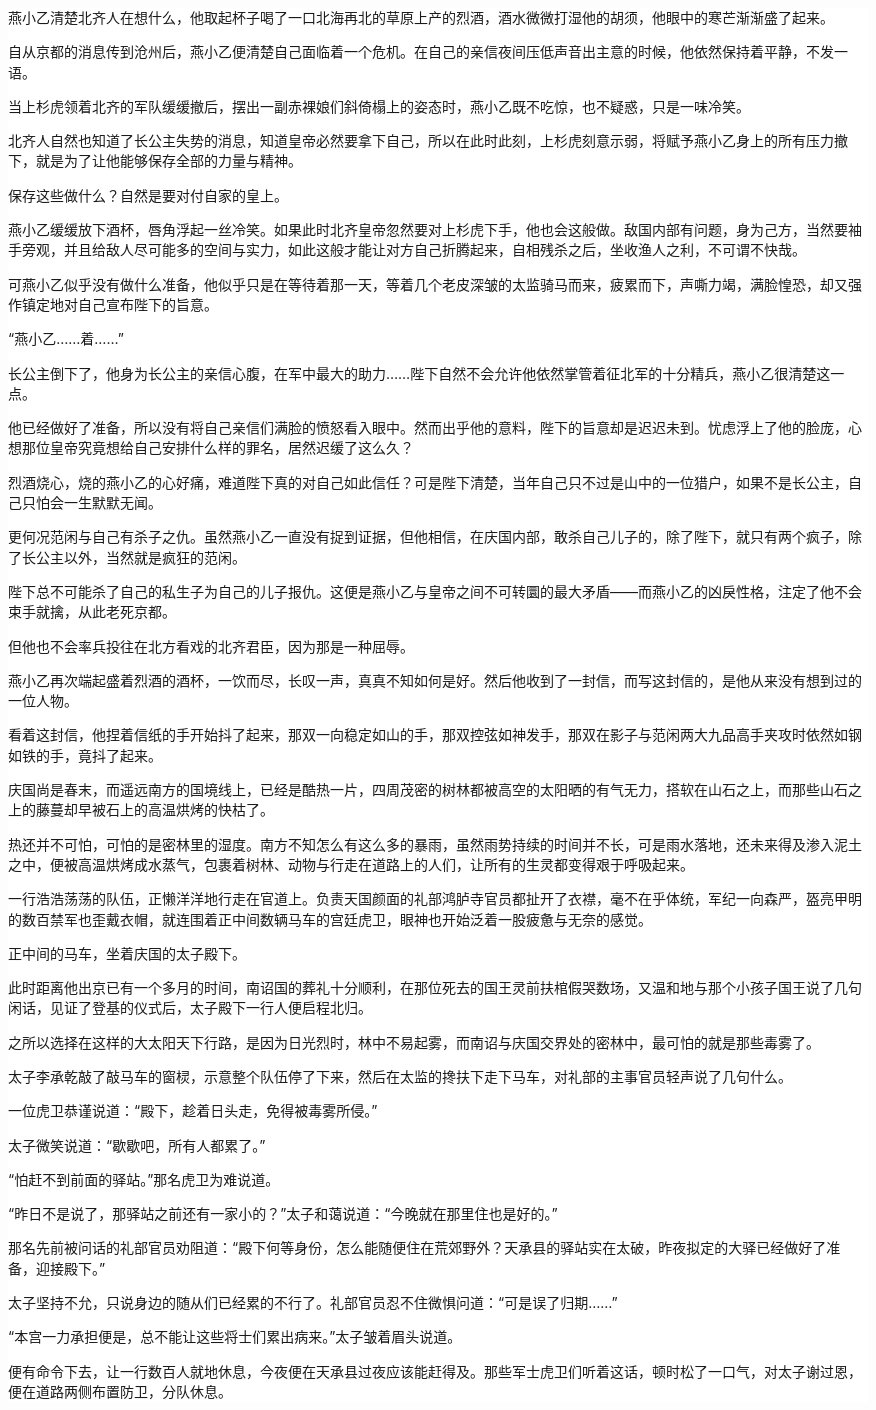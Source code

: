 燕小乙清楚北齐人在想什么，他取起杯子喝了一口北海再北的草原上产的烈酒，酒水微微打湿他的胡须，他眼中的寒芒渐渐盛了起来。

自从京都的消息传到沧州后，燕小乙便清楚自己面临着一个危机。在自己的亲信夜间压低声音出主意的时候，他依然保持着平静，不发一语。

当上杉虎领着北齐的军队缓缓撤后，摆出一副赤裸娘们斜倚榻上的姿态时，燕小乙既不吃惊，也不疑惑，只是一味冷笑。

北齐人自然也知道了长公主失势的消息，知道皇帝必然要拿下自己，所以在此时此刻，上杉虎刻意示弱，将赋予燕小乙身上的所有压力撤下，就是为了让他能够保存全部的力量与精神。

保存这些做什么？自然是要对付自家的皇上。

燕小乙缓缓放下酒杯，唇角浮起一丝冷笑。如果此时北齐皇帝忽然要对上杉虎下手，他也会这般做。敌国内部有问题，身为己方，当然要袖手旁观，并且给敌人尽可能多的空间与实力，如此这般才能让对方自己折腾起来，自相残杀之后，坐收渔人之利，不可谓不快哉。

可燕小乙似乎没有做什么准备，他似乎只是在等待着那一天，等着几个老皮深皱的太监骑马而来，疲累而下，声嘶力竭，满脸惶恐，却又强作镇定地对自己宣布陛下的旨意。

“燕小乙……着……”

长公主倒下了，他身为长公主的亲信心腹，在军中最大的助力……陛下自然不会允许他依然掌管着征北军的十分精兵，燕小乙很清楚这一点。

他已经做好了准备，所以没有将自己亲信们满脸的愤怒看入眼中。然而出乎他的意料，陛下的旨意却是迟迟未到。忧虑浮上了他的脸庞，心想那位皇帝究竟想给自己安排什么样的罪名，居然迟缓了这么久？

烈酒烧心，烧的燕小乙的心好痛，难道陛下真的对自己如此信任？可是陛下清楚，当年自己只不过是山中的一位猎户，如果不是长公主，自己只怕会一生默默无闻。

更何况范闲与自己有杀子之仇。虽然燕小乙一直没有捉到证据，但他相信，在庆国内部，敢杀自己儿子的，除了陛下，就只有两个疯子，除了长公主以外，当然就是疯狂的范闲。

陛下总不可能杀了自己的私生子为自己的儿子报仇。这便是燕小乙与皇帝之间不可转圜的最大矛盾——而燕小乙的凶戾性格，注定了他不会束手就擒，从此老死京都。

但他也不会率兵投往在北方看戏的北齐君臣，因为那是一种屈辱。

燕小乙再次端起盛着烈酒的酒杯，一饮而尽，长叹一声，真真不知如何是好。然后他收到了一封信，而写这封信的，是他从来没有想到过的一位人物。

看着这封信，他捏着信纸的手开始抖了起来，那双一向稳定如山的手，那双控弦如神发手，那双在影子与范闲两大九品高手夹攻时依然如钢如铁的手，竟抖了起来。

庆国尚是春末，而遥远南方的国境线上，已经是酷热一片，四周茂密的树林都被高空的太阳晒的有气无力，搭软在山石之上，而那些山石之上的藤蔓却早被石上的高温烘烤的快枯了。

热还并不可怕，可怕的是密林里的湿度。南方不知怎么有这么多的暴雨，虽然雨势持续的时间并不长，可是雨水落地，还未来得及渗入泥土之中，便被高温烘烤成水蒸气，包裹着树林、动物与行走在道路上的人们，让所有的生灵都变得艰于呼吸起来。

一行浩浩荡荡的队伍，正懒洋洋地行走在官道上。负责天国颜面的礼部鸿胪寺官员都扯开了衣襟，毫不在乎体统，军纪一向森严，盔亮甲明的数百禁军也歪戴衣帽，就连围着正中间数辆马车的宫廷虎卫，眼神也开始泛着一股疲惫与无奈的感觉。

正中间的马车，坐着庆国的太子殿下。

此时距离他出京已有一个多月的时间，南诏国的葬礼十分顺利，在那位死去的国王灵前扶棺假哭数场，又温和地与那个小孩子国王说了几句闲话，见证了登基的仪式后，太子殿下一行人便启程北归。

之所以选择在这样的大太阳天下行路，是因为日光烈时，林中不易起雾，而南诏与庆国交界处的密林中，最可怕的就是那些毒雾了。

太子李承乾敲了敲马车的窗棂，示意整个队伍停了下来，然后在太监的搀扶下走下马车，对礼部的主事官员轻声说了几句什么。

一位虎卫恭谨说道：“殿下，趁着日头走，免得被毒雾所侵。”

太子微笑说道：“歇歇吧，所有人都累了。”

“怕赶不到前面的驿站。”那名虎卫为难说道。

“昨日不是说了，那驿站之前还有一家小的？”太子和蔼说道：“今晚就在那里住也是好的。”

那名先前被问话的礼部官员劝阻道：“殿下何等身份，怎么能随便住在荒郊野外？天承县的驿站实在太破，昨夜拟定的大驿已经做好了准备，迎接殿下。”

太子坚持不允，只说身边的随从们已经累的不行了。礼部官员忍不住微惧问道：“可是误了归期……”

“本宫一力承担便是，总不能让这些将士们累出病来。”太子皱着眉头说道。

便有命令下去，让一行数百人就地休息，今夜便在天承县过夜应该能赶得及。那些军士虎卫们听着这话，顿时松了一口气，对太子谢过恩，便在道路两侧布置防卫，分队休息。
